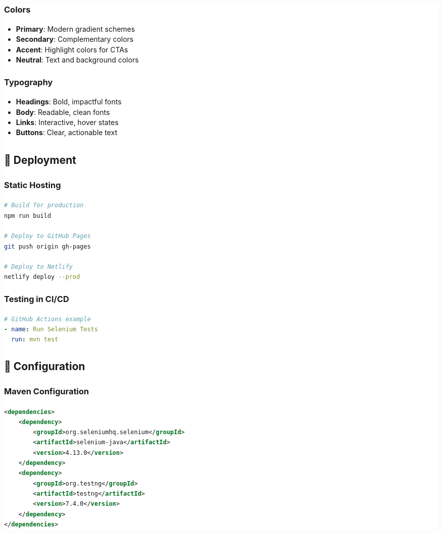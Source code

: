 ### Colors
- **Primary**: Modern gradient schemes
- **Secondary**: Complementary colors
- **Accent**: Highlight colors for CTAs
- **Neutral**: Text and background colors

### Typography
- **Headings**: Bold, impactful fonts
- **Body**: Readable, clean fonts
- **Links**: Interactive, hover states
- **Buttons**: Clear, actionable text

## 🚀 Deployment

### Static Hosting
```bash
# Build for production
npm run build

# Deploy to GitHub Pages
git push origin gh-pages

# Deploy to Netlify
netlify deploy --prod
```

### Testing in CI/CD
```yaml
# GitHub Actions example
- name: Run Selenium Tests
  run: mvn test
```

## 🔧 Configuration

### Maven Configuration
```xml
<dependencies>
    <dependency>
        <groupId>org.seleniumhq.selenium</groupId>
        <artifactId>selenium-java</artifactId>
        <version>4.13.0</version>
    </dependency>
    <dependency>
        <groupId>org.testng</groupId>
        <artifactId>testng</artifactId>
        <version>7.4.0</version>
    </dependency>
</dependencies>
```
